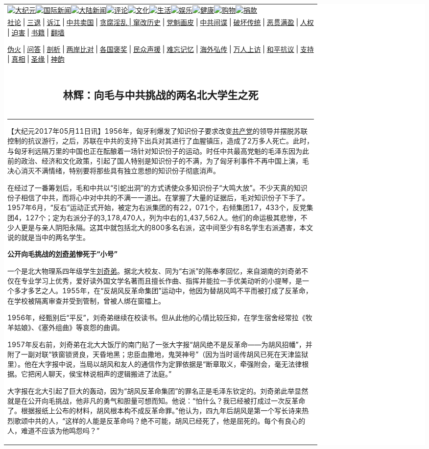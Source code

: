 <a name="1" id="1" target="_blank"></a><span id="1"></span>
<table border="0"><tr><td colspan="2" VALIGN=TOP><a href="https://github.com/mprjd2205/djy/blob/master/gb/nsc413.md#1"><img src="https://gitlab.com/szzdlab/www/raw/master/t/djy/1.jpg" title="大纪元"></a><a href="https://github.com/mprjd2205/djy/blob/master/gb/n24hr.md#1"><img src="https://gitlab.com/szzdlab/www/raw/master/t/djy/3.jpg" title="国际新闻"></a><a href="https://github.com/mprjd2205/djy/blob/master/gb/nsc413.md#1"><img src="https://gitlab.com/szzdlab/www/raw/master/t/djy/4.jpg" title="大陆新闻"></a><a href="https://github.com/mprjd2205/djy/blob/master/gb/news392.md#1"><img src="https://gitlab.com/szzdlab/www/raw/master/t/djy/5.jpg" title="评论"></a><a href="https://github.com/mprjd2205/djy/blob/master/gb/news2007.md#1"><img src="https://gitlab.com/szzdlab/www/raw/master/t/djy/6.jpg" title="文化"></a><a href="https://github.com/mprjd2205/djy/blob/master/gb/news2008.md#1"><img src="https://gitlab.com/szzdlab/www/raw/master/t/djy/7.jpg" title="生活"></a><a href="https://github.com/mprjd2205/djy/blob/master/gb/ncyule.md#1"><img src="https://gitlab.com/szzdlab/www/raw/master/t/djy/8.jpg" title="娱乐"></a><a href="https://github.com/mprjd2205/djy/blob/master/gb/nsc1002.md#1"><img src="https://gitlab.com/szzdlab/www/raw/master/t/djy/9.jpg" title="健康"><a href="https://www.youlucky.com"><img src="https://gitlab.com/szzdlab/www/raw/master/t/djy/10.jpg" title="购物"></a><a href="https://www.supportepoch.org/donation?utm_medium=epochtimes&utm_source=referral&utm_campaign=donate_button_djyhomepage"><img src="https://gitlab.com/szzdlab/www/raw/master/t/djy/12.jpg" title="捐款"></a></td></tr>
<tr><td colspan="2" VALIGN=TOP><a target="_blank" href="https://github.com/mprjd2205/djy/blob/master/gb/9p.md#1">社论</a> | <a target="_blank" href="https://github.com/mprjd2205/djy/blob/master/gb/nf5657.md#1">三退</a> | <a target="_blank" href="https://github.com/mprjd2205/djy/blob/master/gb/nf6123.md#1">诉江</a> | <a target="_blank" href="https://github.com/mprjd2205/djy/blob/master/gb/nf1176117.md#1">中共卖国</a> | <a target="_blank" href="https://github.com/mprjd2205/djy/blob/master/gb/nf5773.md#1">贪腐淫乱 | <a target="_blank" href="https://github.com/mprjd2205/djy/blob/master/gb/nf1176115.md#1">窜改历史</a> | <a target="_blank" href="https://github.com/mprjd2205/djy/blob/master/gb/nf1176107.md#1">党魁画皮</a> | <a target="_blank" href="https://github.com/mprjd2205/djy/blob/master/gb/nf1320400.md#1">中共间谍</a> | <a target="_blank" href="https://github.com/mprjd2205/djy/blob/master/gb/nf1176114.md#1">破坏传统</a> | <a target="_blank" href="https://github.com/mprjd2205/djy/blob/master/gb/nf5287.md#1">恶贯满盈</a> | <a target="_blank" href="https://github.com/mprjd2205/djy/blob/master/gb/ncid278.md#1">人权</a> | <a target="_blank" href="https://github.com/mprjd2205/djy/blob/master/gb/nf1176111.md#1">迫害</a> | <a target="_blank" href="https://github.com/mprjd2205/djy/blob/master/gb/nf1235328.md#1">书籍</a> | <a target="_blank" href="https://github.com/mprjd2205/www/blob/master/README.md?zsrh#1">翻墙</a></p><p><a target="_blank" href="https://github.com/mprjd2205/djy/blob/master/gb/nf5562.md#1">伪火</a> | <a target="_blank" href="https://github.com/mprjd2205/djy/blob/master/gb/nf4378.md#1">问答</a> | <a target="_blank" href="https://github.com/mprjd2205/djy/blob/master/gb/nf5792.md#1">剖析</a> | <a target="_blank" href="https://github.com/mprjd2205/djy/blob/master/gb/nf5735.md#1">两岸比对</a> | <a target="_blank" href="https://github.com/mprjd2205/djy/blob/master/gb/nf6119.md#1">各国褒奖</a> | <a target="_blank" href="https://github.com/mprjd2205/djy/blob/master/gb/nf6120.md#1">民众声援</a> | <a target="_blank" href="https://github.com/mprjd2205/djy/blob/master/gb/nf1188594.md#1">难忘记忆</a> | <a target="_blank" href="https://github.com/mprjd2205/djy/blob/master/gb/nf3180.md#1">海外弘传</a> | <a target="_blank" href="https://github.com/mprjd2205/djy/blob/master/gb/nf5410.md#1">万人上访</a> | <a target="_blank" href="https://github.com/mprjd2205/ntdtv/blob/master/gb/prog1530_1.md#1">和平抗议</a> | <a target="_blank" href="https://github.com/mprjd2205/djy/blob/master/gb/nf4386.md#1">支持</a> | <a target="_blank" href="https://github.com/mprjd2205/djy/blob/master/gb/nf4389.md#1">真相</a> | <a target="_blank" href="https://github.com/mprjd2205/djy/blob/master/gb/nf5790.md#1">圣缘</a> | <a target="_blank" href="https://github.com/mprjd2205/djy/blob/master/gb/nf4786.md#1">神韵</a></td></tr>
<tr><td VALIGN=TOP width="626"><h2 align=center>林辉：向毛与中共挑战的两名北大学生之死</h2>

<h6></h6>
<hr>
<p>【大纪元2017年05月11日讯】1956年，匈牙利爆发了知识份子要求改变<a href="https://github.com/mprjd2205/djy/blob/master/gb/tag/%E5%85%B1%E4%BA%A7%E5%85%9A.md">共产党</a>的领导并摆脱苏联控制的抗议游行，之后，苏联在中共的支持下出兵对其进行了血腥镇压，造成了2万多人死亡。此时，与匈牙利远隔万里的中国也正在酝酿着一场针对知识份子的运动。时任中共最高党魁的毛泽东因为此前的政治、经济和文化政策，引起了国人特别是知识份子的不满，为了匈牙利事件不再中国上演，毛决心消灭不满情绪，特别要将那些具有独立思想的知识份子彻底消声。</p>
<p>在经过了一番筹划后，毛和中共以“引蛇出洞”的方式诱使众多知识份子“大鸣大放”。不少天真的知识份子相信了中共，而将心中对中共的不满一一道出。在掌握了大量的证据后，毛对知识份子下手了。1957年6月，“反右”运动正式开始，被定为右派集团的有22，071个，右倾集团17，433个，反党集团4，127个；定为右派分子的3,178,470人，列为中右的1,437,562人。他们的命运极其悲惨，不少人更是与亲人阴阳永隔。这其中就包括北大的800多名右派，这中间至少有8名学生右派遇害，本文说的就是当中的两名学生。</p>
<p><strong>公开向毛挑战的<a href="https://github.com/mprjd2205/djy/blob/master/gb/tag/%E5%88%98%E5%A5%87%E5%BC%9F.md">刘奇弟</a>惨死于“小号”</strong></p>
<p>一个是北大物理系四年级学生<a href="https://github.com/mprjd2205/djy/blob/master/gb/tag/%E5%88%98%E5%A5%87%E5%BC%9F.md">刘奇弟</a>。据北大校友、同为“右派”的陈奉孝回忆，来自湖南的刘奇弟不仅在专业学习上优秀，爱好读外国文学名著而且擅长作曲、指挥并能拉一手优美动听的小提琴，是一个多才多艺之人。1955年，在“反胡风反革命集团”运动中，他因为替胡风鸣不平而被打成了反革命，在学校被隔离审查并受到管制，曾被人绑在窗櫺上。</p>
<p>1956年，经甄别后“平反”，刘奇弟继续在校读书。但从此他的心情比较压抑，在学生宿舍经常拉《牧羊姑娘》、《塞外组曲》等哀怨的曲调。</p>
<p>1957年反右前，刘奇弟在北大大饭厅的南门贴了一张大字报“胡风绝不是反革命——为胡风招幡”，并附了一副对联“铁窗锁贤良，天昏地黑；忠臣血撒地，鬼哭神号”（因为当时谣传胡风已死在天津监狱里）。他在大字报中说，当局以胡风和友人的通信作为定罪依据是“断章取义，牵强附会，毫无法律根据。它把闲人聊天，侯宝林说相声的逻辑搬进了法庭。”</p>
<p>大字报在北大引起了巨大的轰动，因为“胡风反革命集团”的罪名正是毛泽东钦定的。刘奇弟此举显然就是在公开向毛挑战，他非凡的勇气和胆量可想而知。他说：“怕什么？我已经被打成过一次反革命了。根据报纸上公布的材料，胡风根本构不成反革命罪。”他认为，四九年后胡风是第一个写长诗来热烈歌颂中共的人，“这样的人能是反革命吗？绝不可能，胡风已经死了，他是屈死的。每个有良心的人，难道不应该为他鸣怨吗？”</p>